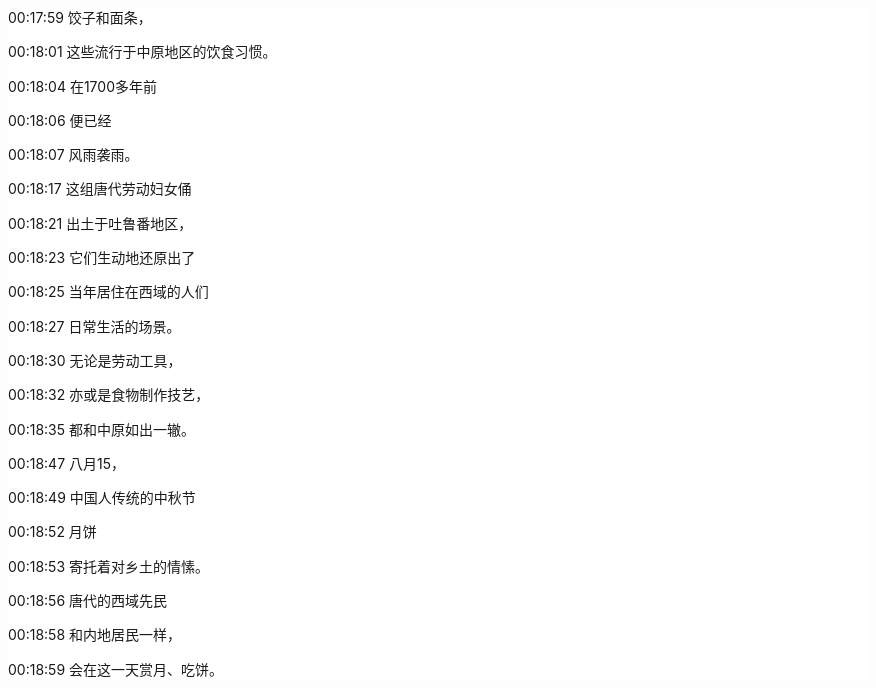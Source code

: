 00:17:59
饺子和面条，
          
00:18:01
这些流行于中原地区的饮食习惯。
          
00:18:04
在1700多年前
          
00:18:06
便已经
          
00:18:07
风雨袭雨。
          
00:18:17
这组唐代劳动妇女俑
          
00:18:21
出土于吐鲁番地区，
          
00:18:23
它们生动地还原出了
          
00:18:25
当年居住在西域的人们
          
00:18:27
日常生活的场景。
          
00:18:30
无论是劳动工具，
          
00:18:32
亦或是食物制作技艺，
          
00:18:35
都和中原如出一辙。
          
00:18:47
八月15，
          
00:18:49
中国人传统的中秋节
          
00:18:52
月饼
          
00:18:53
寄托着对乡土的情愫。
          
00:18:56
唐代的西域先民
          
00:18:58
和内地居民一样，
          
00:18:59
会在这一天赏月、吃饼。
          